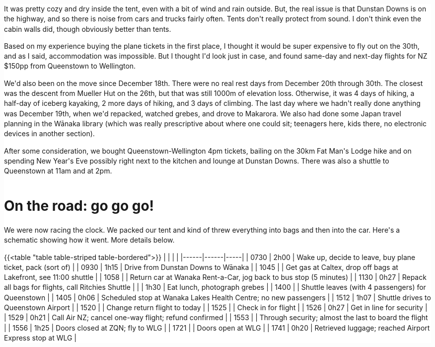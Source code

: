 It was pretty cozy and dry inside the tent, even with a bit of wind
and rain outside. But, the real issue is that Dunstan Downs is on the
highway, and so there is noise from cars and trucks fairly
often. Tents don't really protect from sound. I don't think even the
cabin walls did, though obviously better than tents.

Based on my experience buying the plane tickets in the first place, 
I thought it would be super expensive to fly out on the 30th,
and as I said, accommodation was impossible. But I thought I'd look
just in case, and found same-day and next-day flights for NZ $150pp
from Queenstown to Wellington.

We'd also been on the move since December 18th. There were no real
rest days from December 20th through 30th. The closest was the descent
from Mueller Hut on the 26th, but that was still 1000m of elevation
loss. Otherwise, it was 4 days of hiking, a half-day of iceberg kayaking,
2 more days of hiking, and 3 days of climbing. The last day where
we hadn't really done anything was December 19th, when we'd repacked, watched
grebes, and drove to Makarora. We also had done some Japan travel planning
in the Wānaka library (which was really prescriptive about where one could sit;
teenagers here, kids there, no electronic devices in another section).

After some consideration, we bought Queenstown-Wellington 4pm tickets,
bailing on the 30km Fat Man's Lodge hike and on spending New Year's
Eve possibly right next to the kitchen and lounge at Dunstan Downs.
There was also a shuttle to Queenstown at 11am and at 2pm.

# On the road: go go go!

We were now racing the clock. 
We packed our tent and kind of threw everything into bags and then into the car.
Here's a schematic showing how it went. More details below.

{{<table "table table-striped table-bordered">}}
|      |      |     |
|------|------|-----|
| 0730 | 2h00 | Wake up, decide to leave, buy plane ticket, pack (sort of) |
| 0930 | 1h15 | Drive from Dunstan Downs to Wānaka |
| 1045 |      | Get gas at Caltex, drop off bags at Lakefront, see 11:00 shuttle |
| 1058 |      | Return car at Wanaka Rent-a-Car, jog back to bus stop (5 minutes) |
| 1130 | 0h27 | Repack all bags for flights, call Ritchies Shuttle |
|      | 1h30 | Eat lunch, photograph grebes |
| 1400 |      | Shuttle leaves (with 4 passengers) for Queenstown |
| 1405 | 0h06 | Scheduled stop at Wanaka Lakes Health Centre; no new passengers |
| 1512 | 1h07 | Shuttle drives to Queenstown Airport |
| 1520 |      | Change return flight to today |
| 1525 |      | Check in for flight |
| 1526 | 0h27 | Get in line for security |
| 1529 | 0h21 | Call Air NZ; cancel one-way flight; refund confirmed |
| 1553 |      | Through security; almost the last to board the flight |
| 1556 | 1h25 | Doors closed at ZQN; fly to WLG |
| 1721 |      | Doors open at WLG |
| 1741 | 0h20 | Retrieved luggage; reached Airport Express stop at WLG |